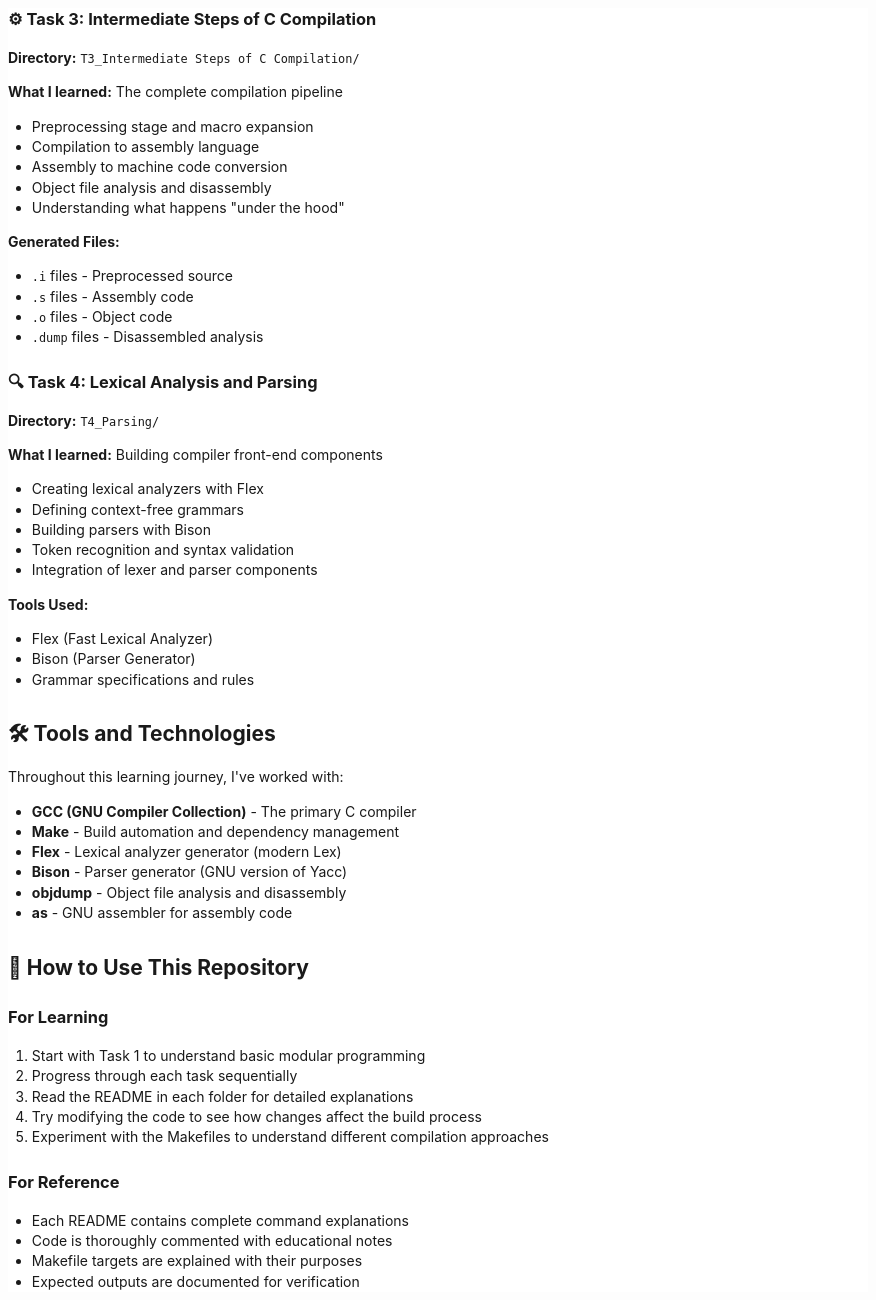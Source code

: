 ### ⚙️ Task 3: Intermediate Steps of C Compilation
**Directory:** `T3_Intermediate Steps of C Compilation/`

**What I learned:** The complete compilation pipeline
- Preprocessing stage and macro expansion
- Compilation to assembly language
- Assembly to machine code conversion
- Object file analysis and disassembly
- Understanding what happens "under the hood"

**Generated Files:**
- `.i` files - Preprocessed source
- `.s` files - Assembly code
- `.o` files - Object code
- `.dump` files - Disassembled analysis

### 🔍 Task 4: Lexical Analysis and Parsing
**Directory:** `T4_Parsing/`

**What I learned:** Building compiler front-end components
- Creating lexical analyzers with Flex
- Defining context-free grammars
- Building parsers with Bison
- Token recognition and syntax validation
- Integration of lexer and parser components

**Tools Used:**
- Flex (Fast Lexical Analyzer)
- Bison (Parser Generator)
- Grammar specifications and rules

## 🛠️ Tools and Technologies

Throughout this learning journey, I've worked with:

- **GCC (GNU Compiler Collection)** - The primary C compiler
- **Make** - Build automation and dependency management
- **Flex** - Lexical analyzer generator (modern Lex)
- **Bison** - Parser generator (GNU version of Yacc)
- **objdump** - Object file analysis and disassembly
- **as** - GNU assembler for assembly code

## 📖 How to Use This Repository

### For Learning
1. Start with Task 1 to understand basic modular programming
2. Progress through each task sequentially
3. Read the README in each folder for detailed explanations
4. Try modifying the code to see how changes affect the build process
5. Experiment with the Makefiles to understand different compilation approaches

### For Reference
- Each README contains complete command explanations
- Code is thoroughly commented with educational notes
- Makefile targets are explained with their purposes
- Expected outputs are documented for verification
